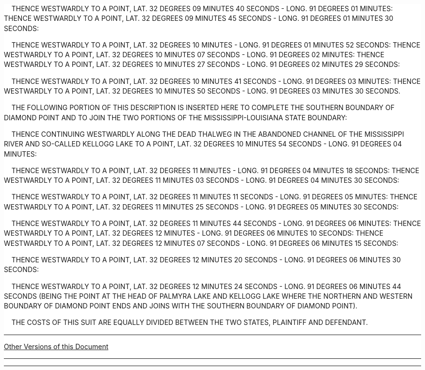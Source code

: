     THENCE WESTWARDLY TO A POINT, LAT. 32 DEGREES 09 MINUTES 40 SECONDS - LONG.  91 DEGREES 01 MINUTES: THENCE WESTWARDLY TO A POINT, LAT. 32 DEGREES 09 MINUTES 45 SECONDS - LONG.  91 DEGREES 01 MINUTES 30 SECONDS:

    THENCE WESTWARDLY TO A POINT, LAT. 32 DEGREES 10 MINUTES - LONG.  91 DEGREES 01 MINUTES 52 SECONDS: THENCE WESTWARDLY TO A POINT, LAT. 32 DEGREES 10 MINUTES 07 SECONDS - LONG.  91 DEGREES 02 MINUTES: THENCE WESTWARDLY TO A POINT, LAT. 32 DEGREES 10 MINUTES 27 SECONDS - LONG.  91 DEGREES 02 MINUTES 29 SECONDS:

    THENCE WESTWARDLY TO A POINT, LAT. 32 DEGREES 10 MINUTES 41 SECONDS - LONG.  91 DEGREES 03 MINUTES: THENCE WESTWARDLY TO A POINT, LAT. 32 DEGREES 10 MINUTES 50 SECONDS - LONG.  91 DEGREES 03 MINUTES 30 SECONDS.

    THE FOLLOWING PORTION OF THIS DESCRIPTION IS INSERTED HERE TO COMPLETE THE SOUTHERN BOUNDARY OF DIAMOND POINT AND TO JOIN THE TWO PORTIONS OF THE MISSISSIPPI-LOUISIANA STATE BOUNDARY:

    THENCE CONTINUING WESTWARDLY ALONG THE DEAD THALWEG IN THE ABANDONED CHANNEL OF THE MISSISSIPPI RIVER AND SO-CALLED KELLOGG LAKE TO A POINT, LAT. 32 DEGREES 10 MINUTES 54 SECONDS - LONG.  91 DEGREES 04 MINUTES:

    THENCE WESTWARDLY TO A POINT, LAT. 32 DEGREES 11 MINUTES - LONG.  91 DEGREES 04 MINUTES 18 SECONDS: THENCE WESTWARDLY TO A POINT, LAT. 32 DEGREES 11 MINUTES 03 SECONDS - LONG.  91 DEGREES 04 MINUTES 30 SECONDS:

    THENCE WESTWARDLY TO A POINT, LAT. 32 DEGREES 11 MINUTES 11 SECONDS - LONG.  91 DEGREES 05 MINUTES: THENCE WESTWARDLY TO A POINT, LAT. 32 DEGREES 11 MINUTES 25 SECONDS - LONG.  91 DEGREES 05 MINUTES 30 SECONDS:

    THENCE WESTWARDLY TO A POINT, LAT. 32 DEGREES 11 MINUTES 44 SECONDS - LONG.  91 DEGREES 06 MINUTES: THENCE WESTWARDLY TO A POINT, LAT. 32 DEGREES 12 MINUTES - LONG.  91 DEGREES 06 MINUTES 10 SECONDS: THENCE WESTWARDLY TO A POINT, LAT. 32 DEGREES 12 MINUTES 07 SECONDS - LONG.  91 DEGREES 06 MINUTES 15 SECONDS:

    THENCE WESTWARDLY TO A POINT, LAT. 32 DEGREES 12 MINUTES 20 SECONDS - LONG.  91 DEGREES 06 MINUTES 30 SECONDS:

    THENCE WESTWARDLY TO A POINT, LAT. 32 DEGREES 12 MINUTES 24 SECONDS - LONG.  91 DEGREES 06 MINUTES 44 SECONDS (BEING THE POINT AT THE HEAD OF PALMYRA LAKE AND KELLOGG LAKE WHERE THE NORTHERN AND WESTERN BOUNDARY OF DIAMOND POINT ENDS AND JOINS WITH THE SOUTHERN BOUNDARY OF DIAMOND POINT).

    THE COSTS OF THIS SUIT ARE EQUALLY DIVIDED BETWEEN THE TWO STATES, PLAINTIFF AND DEFENDANT.

----------

[Other Versions of this Document](https://publicdocs.github.io/go/links?ns=uslm-x&ref=%2Fus%2Fcourts%2Fscotus%2FusReporter%2F350%2F5)

----------
----------

[/us/courts/scotus/usReporter/350/5]: https://publicdocs.github.io/go/links?ns=uslm-x&ref=%2Fus%2Fcourts%2Fscotus%2FusReporter%2F350%2F5


